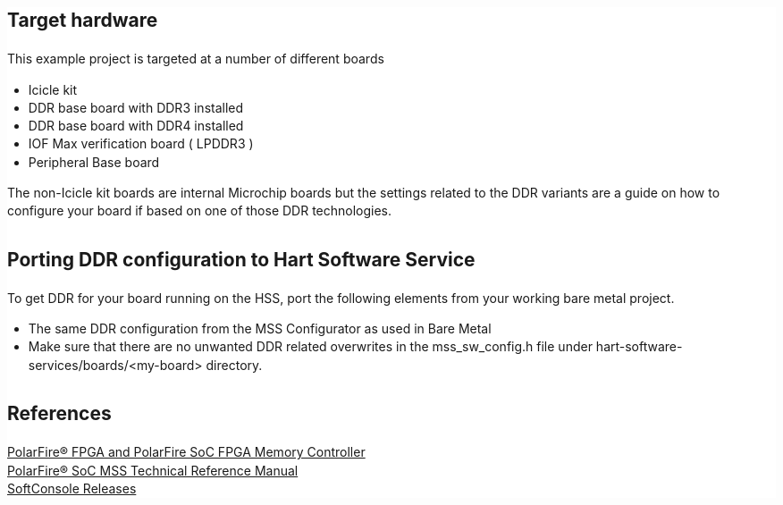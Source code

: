 ## Target hardware

This example project is targeted at a number of different boards
 - Icicle kit
 - DDR base board with DDR3 installed
 - DDR base board with DDR4 installed
 - IOF Max verification board ( LPDDR3 )
 - Peripheral Base board

The non-Icicle kit boards are internal Microchip boards but the settings related
to the DDR variants are a guide on how to configure your board if based on one
of those DDR technologies.

## Porting DDR configuration to Hart Software Service

To get DDR for your board running on the HSS, port the following elements from
your working bare metal project.

- The same DDR configuration from the MSS Configurator as used in Bare Metal
- Make sure that there are no unwanted DDR related overwrites in the mss_sw_config.h
file under hart-software-services/boards/\<my-board> directory.


## References

[PolarFire® FPGA and PolarFire SoC FPGA Memory Controller](https://onlinedocs.microchip.com/pr/GUID-FF8061A7-7A15-470F-A6F5-E733C24D85F0-en-US-1/index.html)  
[PolarFire® SoC MSS Technical Reference Manual](https://onlinedocs.microchip.com/pr/GUID-0E320577-28E6-4365-9BB8-9E1416A0A6E4-en-US-3/index.html)  
[SoftConsole Releases](https://www.microchip.com/en-us/products/fpgas-and-plds/fpga-and-soc-design-tools/soc-fpga/softconsole#Download%20Software)

[^configgen]: ### Update build step to generate header files from xml configurations
	Go to:

	 - SoftConsole project explorer
	 - \<project name\> -> Project properties -> C/C++ Build -> Settings
	 - Select appropriate Build configuration
	 - Select "Build steps" tab and change the contents of the "Command"

	 ```c
	 ${env_var:MACRO_PYTHON_BINARY_PATH_AND_EXECUTABLE} ../src/platform/soc_config_generator/mpfs_configuration_generator.py ../src/boards/<my-board>/fpga_design/design_description   ../src/boards/<my-board>
	 ```

[^includepath]: ### Update the project settings to change project's include path.
	Go to:

	 - SoftConsole project explorer
	 - \<project name\> -> Project properties -> C/C++ Build -> Settings
	 - Select appropriate Build configuration
	 - Select "Tool Settings"
	 - Select "GNU RISC-V Cross C Compiler -> includes

	 ```eclipse
	  "${workspace_loc:/${ProjName}/src/boards/<my-board>}"
	  "${workspace_loc:/${ProjName}/src/boards/<my-board>/platform_config}"
	 ```

